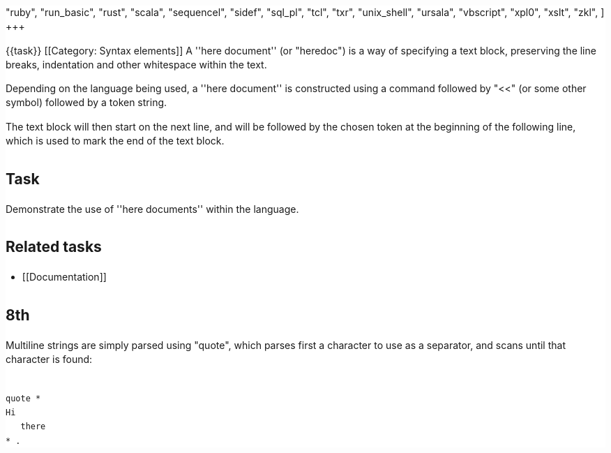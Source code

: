   "ruby",
  "run_basic",
  "rust",
  "scala",
  "sequencel",
  "sidef",
  "sql_pl",
  "tcl",
  "txr",
  "unix_shell",
  "ursala",
  "vbscript",
  "xpl0",
  "xslt",
  "zkl",
]
+++

{{task}} [[Category: Syntax elements]]
A   ''here document''    (or "heredoc")   is a way of specifying a text block, preserving the line breaks, indentation and other whitespace within the text.

Depending on the language being used, a   ''here document''   is constructed using a command followed by "<<" (or some other symbol) followed by a token string.

The text block will then start on the next line, and will be followed by the chosen token at the beginning of the following line, which is used to mark the end of the text block.


## Task

Demonstrate the use of   ''here documents''   within the language.


## Related tasks

*   [[Documentation]]





## 8th

Multiline strings are simply parsed using "quote", which parses first a character to use as a separator, and scans until that character is found:

```forth

quote *
Hi
   there
* .

```
